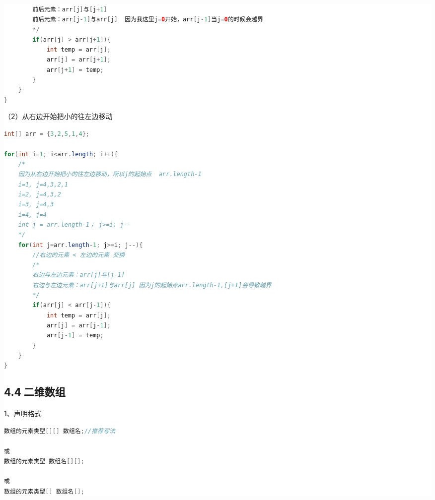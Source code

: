```java
        前后元素：arr[j]与[j+1]
        前后元素：arr[j-1]与arr[j]  因为我这里j=0开始，arr[j-1]当j=0的时候会越界
        */
        if(arr[j] > arr[j+1]){
            int temp = arr[j];
            arr[j] = arr[j+1];
            arr[j+1] = temp;
        }
    }
}
```

（2）从右边开始把小的往左边移动

```java
int[] arr = {3,2,5,1,4};

for(int i=1; i<arr.length; i++){
	/*
	因为从右边开始把小的往左边移动，所以j的起始点  arr.length-1
	i=1, j=4,3,2,1
	i=2, j=4,3,2
	i=3, j=4,3
	i=4, j=4
	int j = arr.length-1； j>=i; j--
	*/
	for(int j=arr.length-1; j>=i; j--){
		//右边的元素 < 左边的元素 交换
		/*
        右边与左边元素：arr[j]与[j-1]
        右边与左边元素：arr[j+1]与arr[j] 因为j的起始点arr.length-1,[j+1]会导致越界
        */
        if(arr[j] < arr[j-1]){
        	int temp = arr[j];
        	arr[j] = arr[j-1];
        	arr[j-1] = temp;
        }
	}
}
```



## 4.4 二维数组

1、声明格式

```java
数组的元素类型[][] 数组名;//推荐写法

或
数组的元素类型 数组名[][];

或
数组的元素类型[] 数组名[];
```
